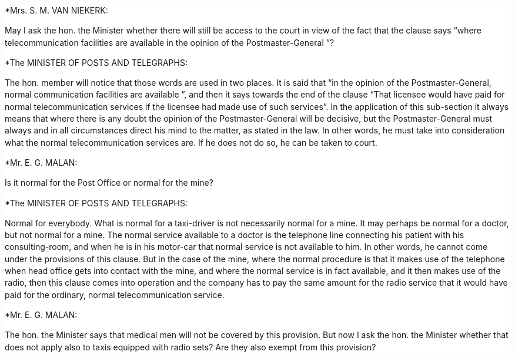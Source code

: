 </speech>

<speech by="#van_niekerk">

<from>*Mrs. <person refersTo="hansard_za">S. M. VAN NIEKERK</person>:</from>

<p>May I ask the hon. the Minister whether there will still be access to the court in view of the fact that the clause says &#x201C;where telecommunication facilities are available in the opinion of the Postmaster-General &#x201D;?</p>

</speech>

<speech by="#minister_of_posts_and_telegraphs">

<from>*The <person refersTo="hansard_za">MINISTER OF POSTS AND TELEGRAPHS</person>:</from>

<p>The hon. member will notice that those words are used in two places. It is said that &#x201C;in the opinion of the Postmaster-General, normal communication facilities are available &#x201D;, and then it says towards the end of the clause &#x201C;That licensee would have paid for normal telecommunication services if the licensee had made use of such services&#x201D;. In the application of this sub-section it always means that where there is any doubt the opinion of the Postmaster-General will be decisive, but the Postmaster-General must always and in all circumstances direct his mind to the matter, as stated in the law. In other words, he must take into consideration what the normal telecommunication services are. If he does not do so, he can be taken to court.</p>

</speech>

<speech by="#malan">

<from>*Mr. <person refersTo="hansard_za">E. G. MALAN</person>:</from>

<p>Is it normal for the Post Office or normal for the mine?</p>

</speech>

<speech by="#minister_of_posts_and_telegraphs">

<from>*The <person refersTo="hansard_za">MINISTER OF POSTS AND TELEGRAPHS</person>:</from>

<p>Normal for everybody. What is normal for a taxi-driver is not necessarily normal for a mine. It may perhaps be normal for a doctor, but not normal for a mine. The normal service available to a doctor is the telephone line connecting his patient with his consulting-room, and when he is in his motor-car that normal service is not available to him. In other words, he cannot come under the provisions of this clause. But in the case of the mine, where the normal procedure is that it makes use of the telephone when head office gets into contact with the mine, and where the normal service is in fact available, and it then makes use of the radio, then this clause comes into operation and the company has to pay the same amount for the radio service that it would have paid for the ordinary, normal telecommunication service.</p>

</speech>

<speech by="#malan">

<from>*Mr. <person refersTo="hansard_za">E. G. MALAN</person>:</from>

<p>The hon. the Minister says that medical men will not be covered by this provision. But now I ask the hon. the Minister whether that does not apply also to taxis equipped with radio sets? Are they also exempt from this provision?</p>

</speech>
